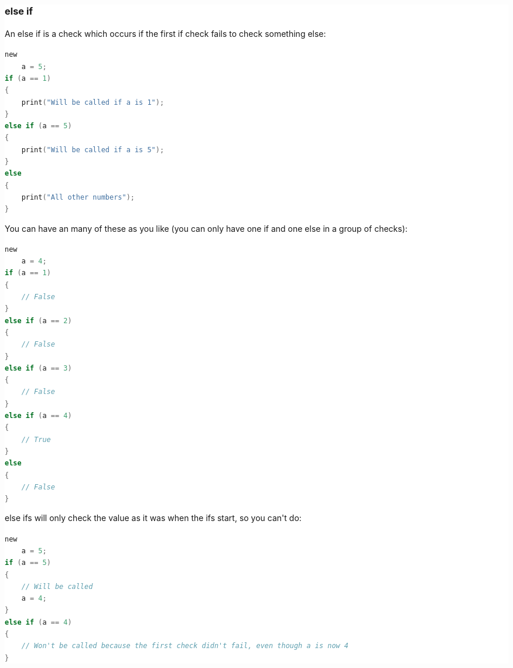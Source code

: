 ### else if

An else if is a check which occurs if the first if check fails to check something else:

```c
new
    a = 5;
if (a == 1)
{
    print("Will be called if a is 1");
}
else if (a == 5)
{
    print("Will be called if a is 5");
}
else
{
    print("All other numbers");
}
```

You can have an many of these as you like (you can only have one if and one else in a group of checks):

```c
new
    a = 4;
if (a == 1)
{
    // False
}
else if (a == 2)
{
    // False
}
else if (a == 3)
{
    // False
}
else if (a == 4)
{
    // True
}
else
{
    // False
}
```

else ifs will only check the value as it was when the ifs start, so you can't do:

```c
new
    a = 5;
if (a == 5)
{
    // Will be called
    a = 4;
}
else if (a == 4)
{
    // Won't be called because the first check didn't fail, even though a is now 4
}
```
